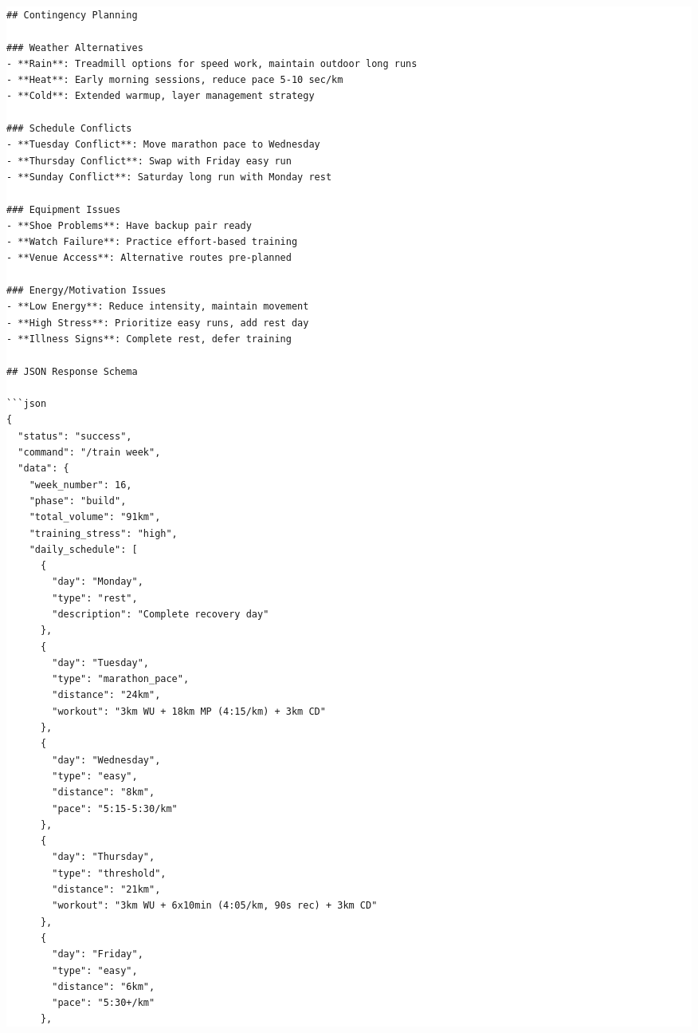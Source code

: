 ```
## Contingency Planning

### Weather Alternatives
- **Rain**: Treadmill options for speed work, maintain outdoor long runs
- **Heat**: Early morning sessions, reduce pace 5-10 sec/km
- **Cold**: Extended warmup, layer management strategy

### Schedule Conflicts
- **Tuesday Conflict**: Move marathon pace to Wednesday
- **Thursday Conflict**: Swap with Friday easy run
- **Sunday Conflict**: Saturday long run with Monday rest

### Equipment Issues
- **Shoe Problems**: Have backup pair ready
- **Watch Failure**: Practice effort-based training
- **Venue Access**: Alternative routes pre-planned

### Energy/Motivation Issues
- **Low Energy**: Reduce intensity, maintain movement
- **High Stress**: Prioritize easy runs, add rest day
- **Illness Signs**: Complete rest, defer training

## JSON Response Schema

```json
{
  "status": "success",
  "command": "/train week",
  "data": {
    "week_number": 16,
    "phase": "build",
    "total_volume": "91km",
    "training_stress": "high",
    "daily_schedule": [
      {
        "day": "Monday",
        "type": "rest",
        "description": "Complete recovery day"
      },
      {
        "day": "Tuesday",
        "type": "marathon_pace",
        "distance": "24km",
        "workout": "3km WU + 18km MP (4:15/km) + 3km CD"
      },
      {
        "day": "Wednesday",
        "type": "easy",
        "distance": "8km",
        "pace": "5:15-5:30/km"
      },
      {
        "day": "Thursday",
        "type": "threshold",
        "distance": "21km",
        "workout": "3km WU + 6x10min (4:05/km, 90s rec) + 3km CD"
      },
      {
        "day": "Friday",
        "type": "easy",
        "distance": "6km",
        "pace": "5:30+/km"
      },
```